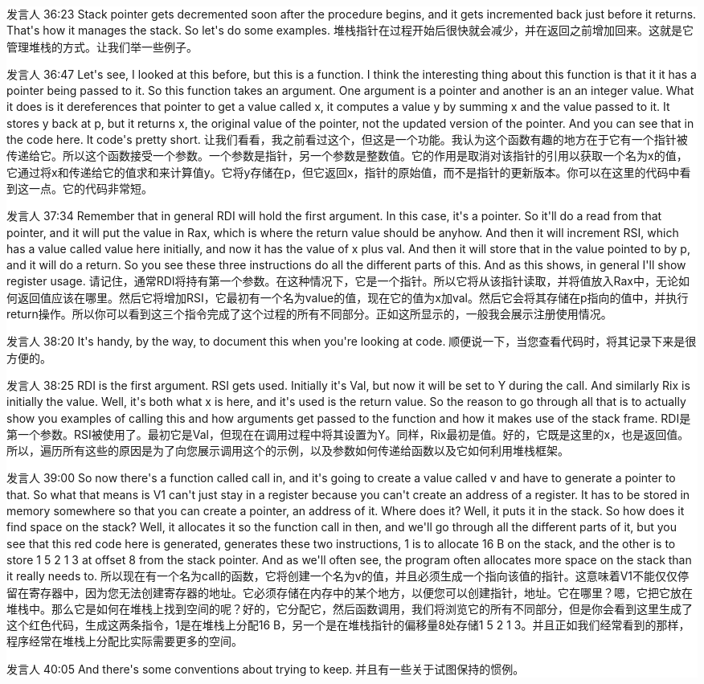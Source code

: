 发言人   36:23
Stack pointer gets decremented soon after the procedure begins, and it gets incremented back just before it returns. That's how it manages the stack. So let's do some examples. 
堆栈指针在过程开始后很快就会减少，并在返回之前增加回来。这就是它管理堆栈的方式。让我们举一些例子。

发言人   36:47
Let's see, I looked at this before, but this is a function. I think the interesting thing about this function is that it it has a pointer being passed to it. So this function takes an argument. One argument is a pointer and another is an an integer value. What it does is it dereferences that pointer to get a value called x, it computes a value y by summing x and the value passed to it. It stores y back at p, but it returns x, the original value of the pointer, not the updated version of the pointer. And you can see that in the code here. It code's pretty short. 
让我们看看，我之前看过这个，但这是一个功能。我认为这个函数有趣的地方在于它有一个指针被传递给它。所以这个函数接受一个参数。一个参数是指针，另一个参数是整数值。它的作用是取消对该指针的引用以获取一个名为x的值，它通过将x和传递给它的值求和来计算值y。它将y存储在p，但它返回x，指针的原始值，而不是指针的更新版本。你可以在这里的代码中看到这一点。它的代码非常短。



发言人   37:34
Remember that in general RDI will hold the first argument. In this case, it's a pointer. So it'll do a read from that pointer, and it will put the value in Rax, which is where the return value should be anyhow. And then it will increment RSI, which has a value called value here initially, and now it has the value of x plus val. And then it will store that in the value pointed to by p, and it will do a return. So you see these three instructions do all the different parts of this. And as this shows, in general I'll show register usage. 
请记住，通常RDI将持有第一个参数。在这种情况下，它是一个指针。所以它将从该指针读取，并将值放入Rax中，无论如何返回值应该在哪里。然后它将增加RSI，它最初有一个名为value的值，现在它的值为x加val。然后它会将其存储在p指向的值中，并执行return操作。所以你可以看到这三个指令完成了这个过程的所有不同部分。正如这所显示的，一般我会展示注册使用情况。

发言人   38:20
It's handy, by the way, to document this when you're looking at code. 
顺便说一下，当您查看代码时，将其记录下来是很方便的。

发言人   38:25
RDI is the first argument. RSI gets used. Initially it's Val, but now it will be set to Y during the call. And similarly Rix is initially the value. Well, it's both what x is here, and it's used is the return value. So the reason to go through all that is to actually show you examples of calling this and how arguments get passed to the function and how it makes use of the stack frame. 
RDI是第一个参数。RSI被使用了。最初它是Val，但现在在调用过程中将其设置为Y。同样，Rix最初是值。好的，它既是这里的x，也是返回值。所以，遍历所有这些的原因是为了向您展示调用这个的示例，以及参数如何传递给函数以及它如何利用堆栈框架。


发言人   39:00
So now there's a function called call in, and it's going to create a value called v and have to generate a pointer to that. So what that means is V1 can't just stay in a register because you can't create an address of a register. It has to be stored in memory somewhere so that you can create a pointer, an address of it. Where does it? Well, it puts it in the stack. So how does it find space on the stack? Well, it allocates it so the function call in then, and we'll go through all the different parts of it, but you see that this red code here is generated, generates these two instructions, 1 is to allocate 16 B on the stack, and the other is to store 1 5 2 1 3 at offset 8 from the stack pointer. And as we'll often see, the program often allocates more space on the stack than it really needs to. 
所以现在有一个名为call的函数，它将创建一个名为v的值，并且必须生成一个指向该值的指针。这意味着V1不能仅仅停留在寄存器中，因为您无法创建寄存器的地址。它必须存储在内存中的某个地方，以便您可以创建指针，地址。它在哪里？嗯，它把它放在堆栈中。那么它是如何在堆栈上找到空间的呢？好的，它分配它，然后函数调用，我们将浏览它的所有不同部分，但是你会看到这里生成了这个红色代码，生成这两条指令，1是在堆栈上分配16 B，另一个是在堆栈指针的偏移量8处存储1 5 2 1 3。并且正如我们经常看到的那样，程序经常在堆栈上分配比实际需要更多的空间。


发言人   40:05
And there's some conventions about trying to keep. 
并且有一些关于试图保持的惯例。
